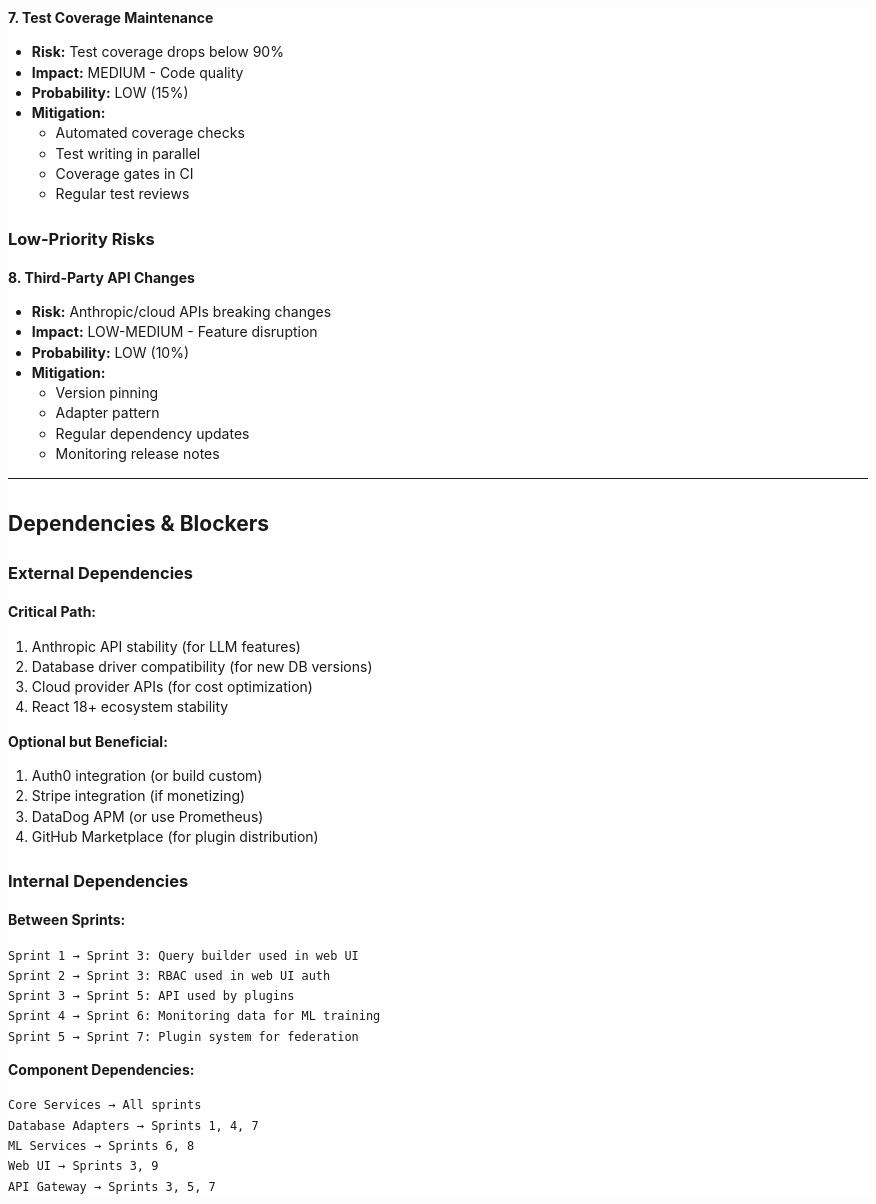 **7. Test Coverage Maintenance**
- **Risk:** Test coverage drops below 90%
- **Impact:** MEDIUM - Code quality
- **Probability:** LOW (15%)
- **Mitigation:**
  - Automated coverage checks
  - Test writing in parallel
  - Coverage gates in CI
  - Regular test reviews

### Low-Priority Risks

**8. Third-Party API Changes**
- **Risk:** Anthropic/cloud APIs breaking changes
- **Impact:** LOW-MEDIUM - Feature disruption
- **Probability:** LOW (10%)
- **Mitigation:**
  - Version pinning
  - Adapter pattern
  - Regular dependency updates
  - Monitoring release notes

---

## Dependencies & Blockers

### External Dependencies

**Critical Path:**
1. Anthropic API stability (for LLM features)
2. Database driver compatibility (for new DB versions)
3. Cloud provider APIs (for cost optimization)
4. React 18+ ecosystem stability

**Optional but Beneficial:**
1. Auth0 integration (or build custom)
2. Stripe integration (if monetizing)
3. DataDog APM (or use Prometheus)
4. GitHub Marketplace (for plugin distribution)

### Internal Dependencies

**Between Sprints:**
```
Sprint 1 → Sprint 3: Query builder used in web UI
Sprint 2 → Sprint 3: RBAC used in web UI auth
Sprint 3 → Sprint 5: API used by plugins
Sprint 4 → Sprint 6: Monitoring data for ML training
Sprint 5 → Sprint 7: Plugin system for federation
```

**Component Dependencies:**
```
Core Services → All sprints
Database Adapters → Sprints 1, 4, 7
ML Services → Sprints 6, 8
Web UI → Sprints 3, 9
API Gateway → Sprints 3, 5, 7
```
